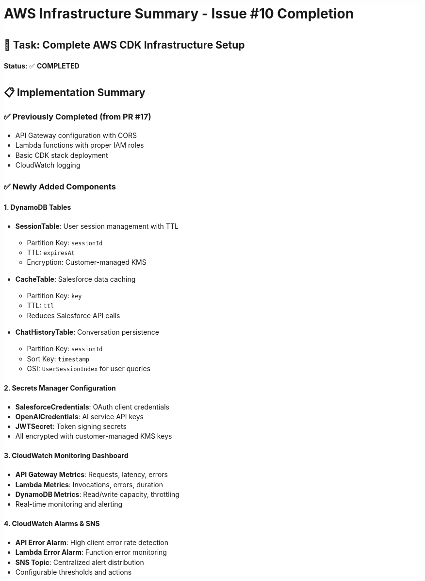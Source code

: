 # AWS Infrastructure Summary - Issue #10 Completion

## 🎯 Task: Complete AWS CDK Infrastructure Setup

**Status**: ✅ **COMPLETED**

## 📋 Implementation Summary

### ✅ Previously Completed (from PR #17)
- API Gateway configuration with CORS
- Lambda functions with proper IAM roles  
- Basic CDK stack deployment
- CloudWatch logging

### ✅ Newly Added Components

#### 1. **DynamoDB Tables** 
- **SessionTable**: User session management with TTL
  - Partition Key: `sessionId`
  - TTL: `expiresAt`
  - Encryption: Customer-managed KMS

- **CacheTable**: Salesforce data caching
  - Partition Key: `key` 
  - TTL: `ttl`
  - Reduces Salesforce API calls

- **ChatHistoryTable**: Conversation persistence
  - Partition Key: `sessionId`
  - Sort Key: `timestamp`
  - GSI: `UserSessionIndex` for user queries

#### 2. **Secrets Manager Configuration**
- **SalesforceCredentials**: OAuth client credentials
- **OpenAICredentials**: AI service API keys  
- **JWTSecret**: Token signing secrets
- All encrypted with customer-managed KMS keys

#### 3. **CloudWatch Monitoring Dashboard**
- **API Gateway Metrics**: Requests, latency, errors
- **Lambda Metrics**: Invocations, errors, duration
- **DynamoDB Metrics**: Read/write capacity, throttling
- Real-time monitoring and alerting

#### 4. **CloudWatch Alarms & SNS**
- **API Error Alarm**: High client error rate detection
- **Lambda Error Alarm**: Function error monitoring
- **SNS Topic**: Centralized alert distribution
- Configurable thresholds and actions
